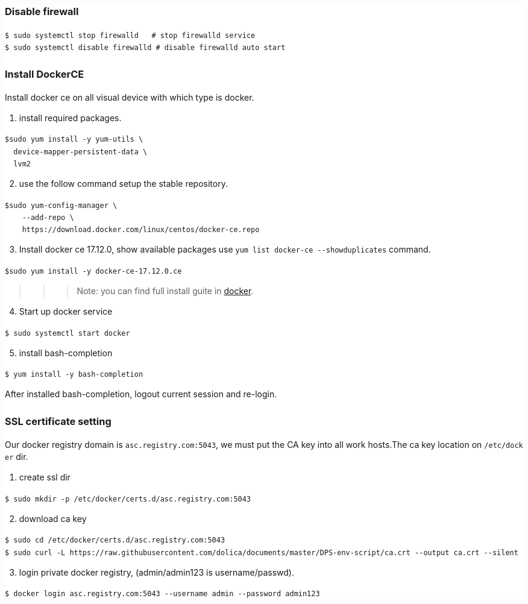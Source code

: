 ### Disable firewall
```
$ sudo systemctl stop firewalld   # stop firewalld service
$ sudo systemctl disable firewalld # disable firewalld auto start
```

### Install DockerCE
Install docker ce on all visual device with which type is docker.
1. install required packages.
```
$sudo yum install -y yum-utils \
  device-mapper-persistent-data \
  lvm2
```
2. use the follow command setup the stable repository.
```
$sudo yum-config-manager \
    --add-repo \
    https://download.docker.com/linux/centos/docker-ce.repo
```
3. Install docker ce 17.12.0, show available packages use `yum list docker-ce --showduplicates` command.
```
$sudo yum install -y docker-ce-17.12.0.ce
```

>>> Note: you can find full install guite in [docker](https://docs.docker.com/install/linux/docker-ce/centos/#install-docker-ce-1).

4. Start up docker service
```
$ sudo systemctl start docker
```

5. install bash-completion
```
$ yum install -y bash-completion
```
After installed bash-completion, logout current session and re-login.

### SSL certificate setting
Our docker registry domain is  `asc.registry.com:5043`, we must put the CA key into all work hosts.The ca key location on `/etc/docker` dir.

1. create ssl dir
```
$ sudo mkdir -p /etc/docker/certs.d/asc.registry.com:5043
```
2. download ca key
```
$ sudo cd /etc/docker/certs.d/asc.registry.com:5043
$ sudo curl -L https://raw.githubusercontent.com/dolica/documents/master/DPS-env-script/ca.crt --output ca.crt --silent
```
3. login private docker registry, (admin/admin123 is username/passwd).
```
$ docker login asc.registry.com:5043 --username admin --password admin123
```
